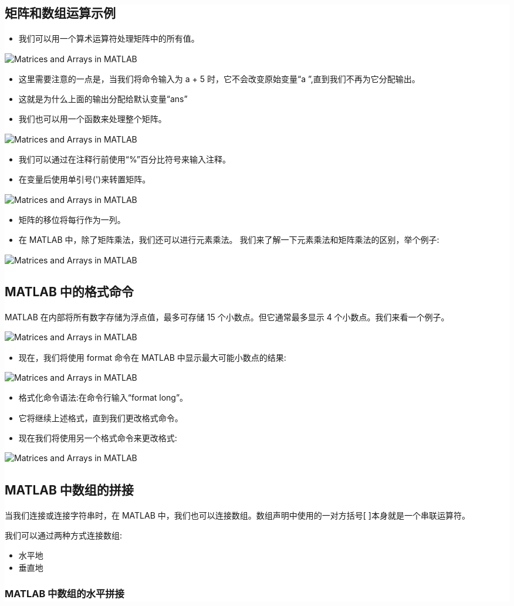 ## 矩阵和数组运算示例

*   我们可以用一个算术运算符处理矩阵中的所有值。

![Matrices and Arrays in MATLAB](../Images/3c2f6f56796e3f3fc390b1e9f13185fd.png)

*   这里需要注意的一点是，当我们将命令输入为 a + 5 时，它不会改变原始变量“a ”,直到我们不再为它分配输出。
*   这就是为什么上面的输出分配给默认变量“ans”

*   我们也可以用一个函数来处理整个矩阵。

![Matrices and Arrays in MATLAB](../Images/5ccdb4e40b668ae688d18651bc811a6f.png)

*   我们可以通过在注释行前使用“%”百分比符号来输入注释。

*   在变量后使用单引号(')来转置矩阵。

![Matrices and Arrays in MATLAB](../Images/860cafda02a91ea39124585a8247ad3c.png)

*   矩阵的移位将每行作为一列。

*   在 MATLAB 中，除了矩阵乘法，我们还可以进行元素乘法。
    我们来了解一下元素乘法和矩阵乘法的区别，举个例子:

![Matrices and Arrays in MATLAB](../Images/dc2a9ab67276e0ccb666cfd8cbdd3149.png)

## MATLAB 中的格式命令

MATLAB 在内部将所有数字存储为浮点值，最多可存储 15 个小数点。但它通常最多显示 4 个小数点。我们来看一个例子。

![Matrices and Arrays in MATLAB](../Images/882e1a6491bd67b877d98ea27c00b277.png)

*   现在，我们将使用 format 命令在 MATLAB 中显示最大可能小数点的结果:

![Matrices and Arrays in MATLAB](../Images/05fcfc180e6519ec4bb113e27da709e7.png)

*   格式化命令语法:在命令行输入“format long”。
*   它将继续上述格式，直到我们更改格式命令。

*   现在我们将使用另一个格式命令来更改格式:

![Matrices and Arrays in MATLAB](../Images/67d4bd30cf00382c66b1248f2b5b57c1.png)

## MATLAB 中数组的拼接

当我们连接或连接字符串时，在 MATLAB 中，我们也可以连接数组。数组声明中使用的一对方括号[ ]本身就是一个串联运算符。

我们可以通过两种方式连接数组:

*   水平地
*   垂直地

### MATLAB 中数组的水平拼接
